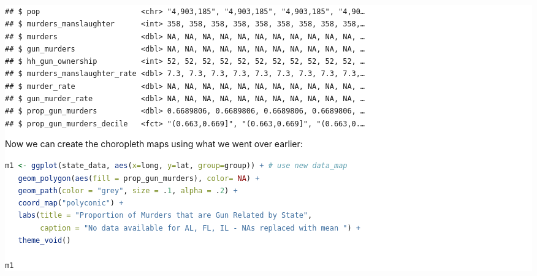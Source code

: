     ## $ pop                       <chr> "4,903,185", "4,903,185", "4,903,185", "4,90…
    ## $ murders_manslaughter      <int> 358, 358, 358, 358, 358, 358, 358, 358, 358,…
    ## $ murders                   <dbl> NA, NA, NA, NA, NA, NA, NA, NA, NA, NA, NA, …
    ## $ gun_murders               <dbl> NA, NA, NA, NA, NA, NA, NA, NA, NA, NA, NA, …
    ## $ hh_gun_ownership          <int> 52, 52, 52, 52, 52, 52, 52, 52, 52, 52, 52, …
    ## $ murders_manslaughter_rate <dbl> 7.3, 7.3, 7.3, 7.3, 7.3, 7.3, 7.3, 7.3, 7.3,…
    ## $ murder_rate               <dbl> NA, NA, NA, NA, NA, NA, NA, NA, NA, NA, NA, …
    ## $ gun_murder_rate           <dbl> NA, NA, NA, NA, NA, NA, NA, NA, NA, NA, NA, …
    ## $ prop_gun_murders          <dbl> 0.6689806, 0.6689806, 0.6689806, 0.6689806, …
    ## $ prop_gun_murders_decile   <fct> "(0.663,0.669]", "(0.663,0.669]", "(0.663,0.…

Now we can create the choropleth maps using what we went over earlier:

``` r
m1 <- ggplot(state_data, aes(x=long, y=lat, group=group)) + # use new data_map
   geom_polygon(aes(fill = prop_gun_murders), color= NA) +
   geom_path(color = "grey", size = .1, alpha = .2) +
   coord_map("polyconic") +
   labs(title = "Proportion of Murders that are Gun Related by State",
        caption = "No data available for AL, FL, IL - NAs replaced with mean ") +
   theme_void()

m1
```
